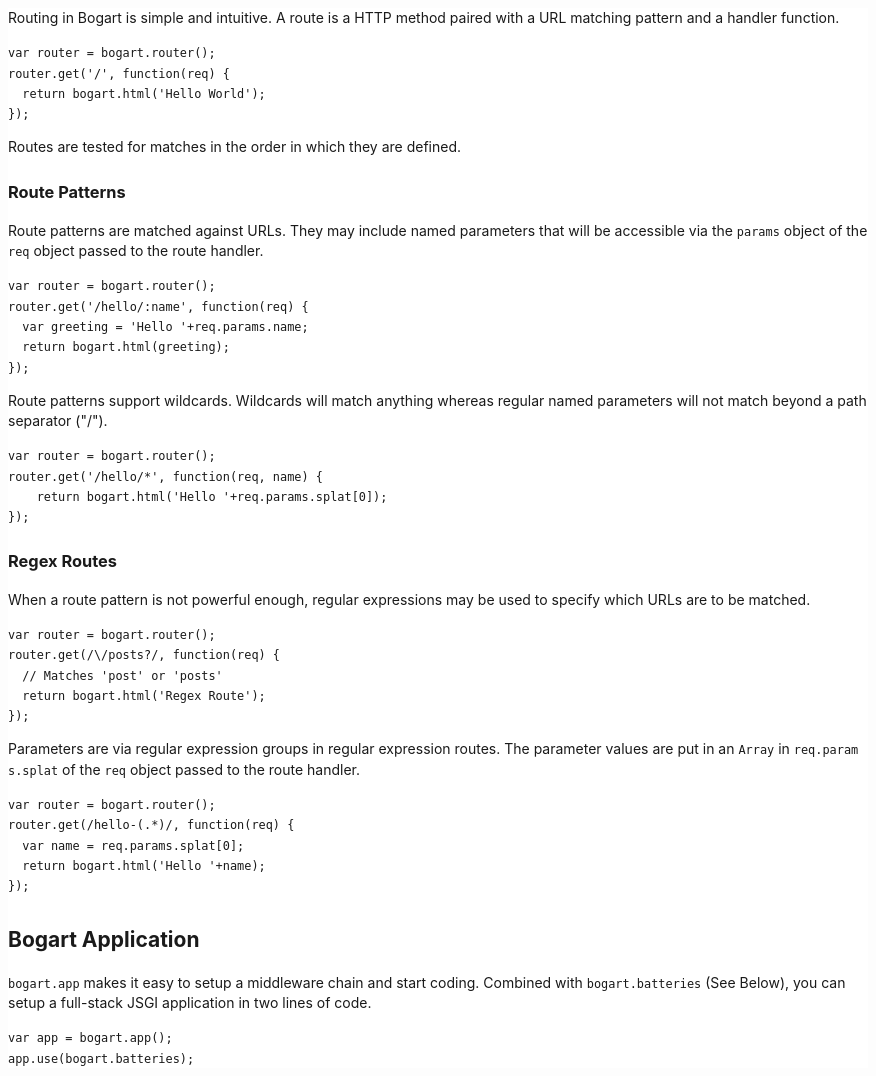Routing in Bogart is simple and intuitive.  A route is a HTTP method paired with a
URL matching pattern and a handler function.

    var router = bogart.router();
    router.get('/', function(req) {
      return bogart.html('Hello World');
    });

Routes are tested for matches in the order in which they are defined.

### Route Patterns

Route patterns are matched against URLs.  They may include named parameters that will
be accessible via the `params` object of the `req` object passed to the route handler.

    var router = bogart.router();
    router.get('/hello/:name', function(req) {
      var greeting = 'Hello '+req.params.name;
      return bogart.html(greeting);
    });

Route patterns support wildcards. Wildcards will match anything whereas regular named parameters
will not match beyond a path separator ("/").

    var router = bogart.router();
    router.get('/hello/*', function(req, name) {
        return bogart.html('Hello '+req.params.splat[0]);
    });

### Regex Routes

When a route pattern is not powerful enough, regular expressions may be used to specify which
URLs are to be matched.

    var router = bogart.router();
    router.get(/\/posts?/, function(req) {
      // Matches 'post' or 'posts'
      return bogart.html('Regex Route');
    });

Parameters are via regular expression groups in regular expression routes.  The parameter values
are put in an `Array` in `req.params.splat` of the `req` object passed to the route handler.

    var router = bogart.router();
    router.get(/hello-(.*)/, function(req) {
      var name = req.params.splat[0];
      return bogart.html('Hello '+name);
    });

## Bogart Application

`bogart.app` makes it easy to setup a middleware chain and start coding. Combined with 
`bogart.batteries` (See Below), you can setup a full-stack JSGI application in two lines of code.

    var app = bogart.app();
    app.use(bogart.batteries);
